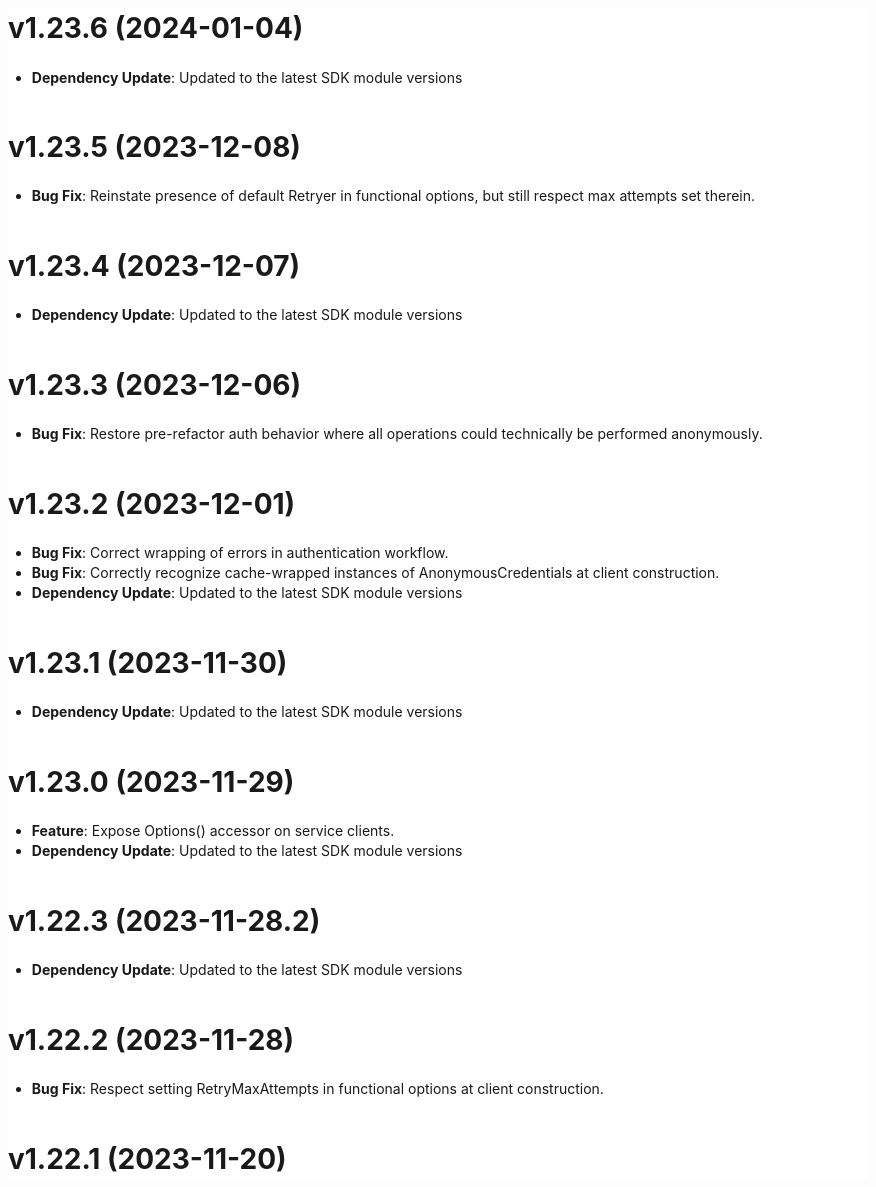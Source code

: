 # v1.23.6 (2024-01-04)

* **Dependency Update**: Updated to the latest SDK module versions

# v1.23.5 (2023-12-08)

* **Bug Fix**: Reinstate presence of default Retryer in functional options, but still respect max attempts set therein.

# v1.23.4 (2023-12-07)

* **Dependency Update**: Updated to the latest SDK module versions

# v1.23.3 (2023-12-06)

* **Bug Fix**: Restore pre-refactor auth behavior where all operations could technically be performed anonymously.

# v1.23.2 (2023-12-01)

* **Bug Fix**: Correct wrapping of errors in authentication workflow.
* **Bug Fix**: Correctly recognize cache-wrapped instances of AnonymousCredentials at client construction.
* **Dependency Update**: Updated to the latest SDK module versions

# v1.23.1 (2023-11-30)

* **Dependency Update**: Updated to the latest SDK module versions

# v1.23.0 (2023-11-29)

* **Feature**: Expose Options() accessor on service clients.
* **Dependency Update**: Updated to the latest SDK module versions

# v1.22.3 (2023-11-28.2)

* **Dependency Update**: Updated to the latest SDK module versions

# v1.22.2 (2023-11-28)

* **Bug Fix**: Respect setting RetryMaxAttempts in functional options at client construction.

# v1.22.1 (2023-11-20)
